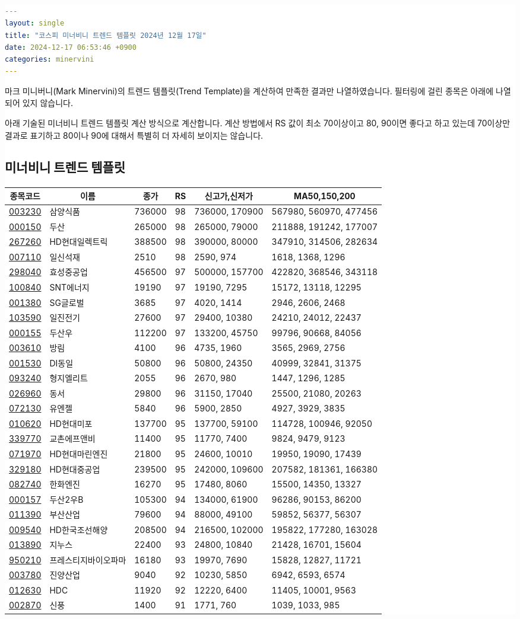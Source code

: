 ```yaml
---
layout: single
title: "코스피 미너비니 트렌드 템플릿 2024년 12월 17일"
date: 2024-12-17 06:53:46 +0900
categories: minervini
---
```

마크 미니버니(Mark Minervini)의 트렌드 템플릿(Trend Template)을 계산하여 만족한 결과만 나열하였습니다. 필터링에 걸린 종목은 아래에 나열되어 있지 않습니다.

아래 기술된 미너비니 트렌드 템플릿 계산 방식으로 계산합니다. 계산 방법에서 RS 값이 최소 70이상이고 80, 90이면 좋다고 하고 있는데 70이상만 결과로 표기하고 80이나 90에 대해서 특별히 더 자세히 보이지는 않습니다.

## 미너비니 트렌드 템플릿

|종목코드|이름|종가|RS|신고가,신저가|MA50,150,200|
|------|---|---|--|---------|------------|
|[003230](https://finance.daum.net/quotes/A003230)|삼양식품|736000|98|736000, 170900|567980, 560970, 477456|
|[000150](https://finance.daum.net/quotes/A000150)|두산|265000|98|265000, 79000|211888, 191242, 177007|
|[267260](https://finance.daum.net/quotes/A267260)|HD현대일렉트릭|388500|98|390000, 80000|347910, 314506, 282634|
|[007110](https://finance.daum.net/quotes/A007110)|일신석재|2510|98|2590, 974|1618, 1368, 1296|
|[298040](https://finance.daum.net/quotes/A298040)|효성중공업|456500|97|500000, 157700|422820, 368546, 343118|
|[100840](https://finance.daum.net/quotes/A100840)|SNT에너지|19190|97|19190, 7295|15172, 13118, 12295|
|[001380](https://finance.daum.net/quotes/A001380)|SG글로벌|3685|97|4020, 1414|2946, 2606, 2468|
|[103590](https://finance.daum.net/quotes/A103590)|일진전기|27600|97|29400, 10380|24210, 24012, 22437|
|[000155](https://finance.daum.net/quotes/A000155)|두산우|112200|97|133200, 45750|99796, 90668, 84056|
|[003610](https://finance.daum.net/quotes/A003610)|방림|4100|96|4735, 1960|3565, 2969, 2756|
|[001530](https://finance.daum.net/quotes/A001530)|DI동일|50800|96|50800, 24350|40999, 32841, 31375|
|[093240](https://finance.daum.net/quotes/A093240)|형지엘리트|2055|96|2670, 980|1447, 1296, 1285|
|[026960](https://finance.daum.net/quotes/A026960)|동서|29800|96|31150, 17040|25500, 21080, 20263|
|[072130](https://finance.daum.net/quotes/A072130)|유엔젤|5840|96|5900, 2850|4927, 3929, 3835|
|[010620](https://finance.daum.net/quotes/A010620)|HD현대미포|137700|95|137700, 59100|114728, 100946, 92050|
|[339770](https://finance.daum.net/quotes/A339770)|교촌에프앤비|11400|95|11770, 7400|9824, 9479, 9123|
|[071970](https://finance.daum.net/quotes/A071970)|HD현대마린엔진|21800|95|24600, 10010|19950, 19090, 17439|
|[329180](https://finance.daum.net/quotes/A329180)|HD현대중공업|239500|95|242000, 109600|207582, 181361, 166380|
|[082740](https://finance.daum.net/quotes/A082740)|한화엔진|16270|95|17480, 8060|15500, 14350, 13327|
|[000157](https://finance.daum.net/quotes/A000157)|두산2우B|105300|94|134000, 61900|96286, 90153, 86200|
|[011390](https://finance.daum.net/quotes/A011390)|부산산업|79600|94|88000, 49100|59852, 56377, 56307|
|[009540](https://finance.daum.net/quotes/A009540)|HD한국조선해양|208500|94|216500, 102000|195822, 177280, 163028|
|[013890](https://finance.daum.net/quotes/A013890)|지누스|22400|93|24800, 10840|21428, 16701, 15604|
|[950210](https://finance.daum.net/quotes/A950210)|프레스티지바이오파마|16180|93|19970, 7690|15828, 12827, 11721|
|[003780](https://finance.daum.net/quotes/A003780)|진양산업|9040|92|10230, 5850|6942, 6593, 6574|
|[012630](https://finance.daum.net/quotes/A012630)|HDC|11920|92|12220, 6400|11405, 10001, 9563|
|[002870](https://finance.daum.net/quotes/A002870)|신풍|1400|91|1771, 760|1039, 1033, 985|